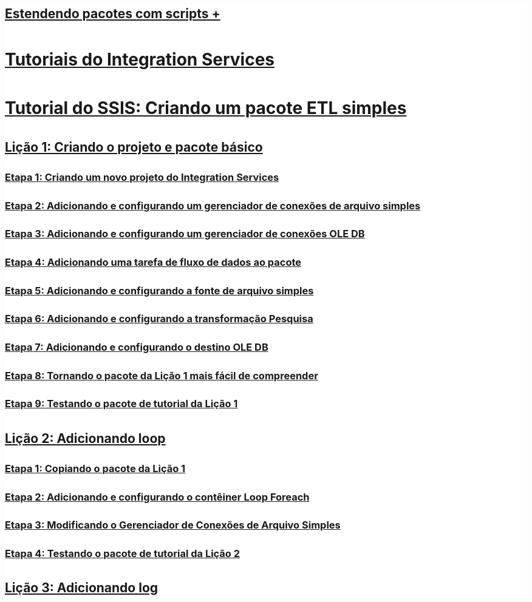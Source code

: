 ## [Estendendo pacotes com scripts +](extending-packages-scripting/extending-packages-with-scripting.md)
# [Tutoriais do Integration Services](integration-services-tutorials.md)
# [Tutorial do SSIS: Criando um pacote ETL simples](ssis-how-to-create-an-etl-package.md)
## [Lição 1: Criando o projeto e pacote básico](lesson-1-create-a-project-and-basic-package-with-ssis.md)
### [Etapa 1: Criando um novo projeto do Integration Services](lesson-1-1-creating-a-new-integration-services-project.md)
### [Etapa 2: Adicionando e configurando um gerenciador de conexões de arquivo simples](lesson-1-2-adding-and-configuring-a-flat-file-connection-manager.md)
### [Etapa 3: Adicionando e configurando um gerenciador de conexões OLE DB](lesson-1-3-adding-and-configuring-an-ole-db-connection-manager.md)
### [Etapa 4: Adicionando uma tarefa de fluxo de dados ao pacote](lesson-1-4-adding-a-data-flow-task-to-the-package.md)
### [Etapa 5: Adicionando e configurando a fonte de arquivo simples](lesson-1-5-adding-and-configuring-the-flat-file-source.md)
### [Etapa 6: Adicionando e configurando a transformação Pesquisa](lesson-1-6-adding-and-configuring-the-lookup-transformations.md)
### [Etapa 7: Adicionando e configurando o destino OLE DB](lesson-1-7-adding-and-configuring-the-ole-db-destination.md)
### [Etapa 8: Tornando o pacote da Lição 1 mais fácil de compreender](lesson-1-8-making-the-lesson-1-package-easier-to-understand.md)
### [Etapa 9: Testando o pacote de tutorial da Lição 1](lesson-1-9-testing-the-lesson-1-tutorial-package.md)
## [Lição 2: Adicionando loop](lesson-2-adding-looping-with-ssis.md)
### [Etapa 1: Copiando o pacote da Lição 1](lesson-2-1-copying-the-lesson-1-package.md)
### [Etapa 2: Adicionando e configurando o contêiner Loop Foreach](lesson-2-2-adding-and-configuring-the-foreach-loop-container.md)
### [Etapa 3: Modificando o Gerenciador de Conexões de Arquivo Simples](lesson-2-3-modifying-the-flat-file-connection-manager.md)
### [Etapa 4: Testando o pacote de tutorial da Lição 2](lesson-2-4-testing-the-lesson-2-tutorial-package.md)
## [Lição 3: Adicionando log](lesson-3-add-logging-with-ssis.md)